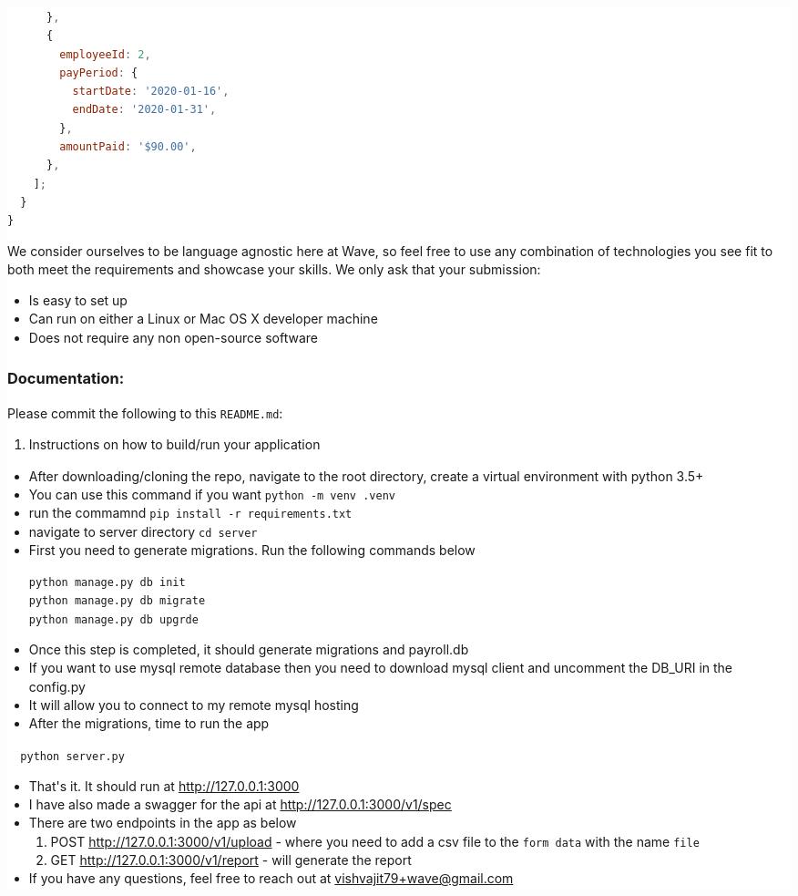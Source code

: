    ```javascript
         },
         {
           employeeId: 2,
           payPeriod: {
             startDate: '2020-01-16',
             endDate: '2020-01-31',
           },
           amountPaid: '$90.00',
         },
       ];
     }
   }
   ```

We consider ourselves to be language agnostic here at Wave, so feel free to use any combination of technologies you see fit to both meet the requirements and showcase your skills. We only ask that your submission:

- Is easy to set up
- Can run on either a Linux or Mac OS X developer machine
- Does not require any non open-source software

### Documentation:

Please commit the following to this `README.md`:

1. Instructions on how to build/run your application

- After downloading/cloning the repo, navigate to the root directory, create a virtual environment with python 3.5+
- You can use this command if you want `python -m venv .venv`
- run the commamnd `pip install -r requirements.txt`
- navigate to server directory `cd server`
- First you need to generate migrations. Run the following commands below
  ```
  python manage.py db init
  python manage.py db migrate
  python manage.py db upgrde
  ```
- Once this step is completed, it should generate migrations and payroll.db
- If you want to use mysql remote database then you need to download mysql client and uncomment the DB_URI in the config.py
- It will allow you to connect to my remote mysql hosting
- After the migrations, time to run the app

```
  python server.py
```

- That's it. It should run at http://127.0.0.1:3000
- I have also made a swagger for the api at http://127.0.0.1:3000/v1/spec
- There are two endpoints in the app as below
  1. POST http://127.0.0.1:3000/v1/upload - where you need to add a csv file to the `form data` with the name `file`
  2. GET http://127.0.0.1:3000/v1/report - will generate the report
- If you have any questions, feel free to reach out at vishvajit79+wave@gmail.com
